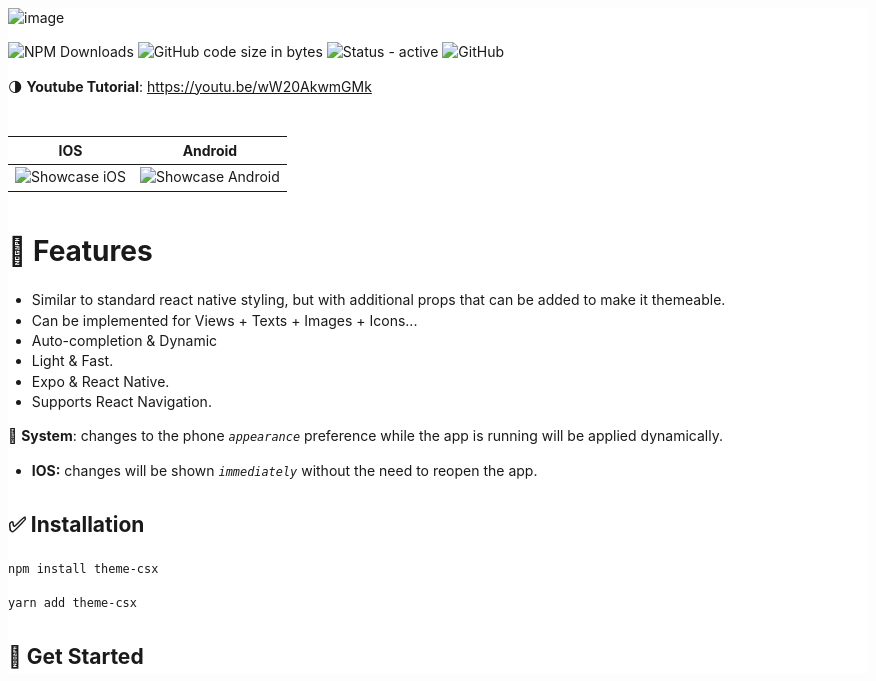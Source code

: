 ![image](https://user-images.githubusercontent.com/52489083/149637586-f0c3b5ce-6b99-431f-b821-7ca1e208073e.png)



![NPM Downloads](https://img.shields.io/npm/dy/theme-csx?logo=GIthub&style=for-the-badge) ![GitHub code size in bytes](https://img.shields.io/github/languages/code-size/KJA-Tsx/theme-csx?logo=GIthub&style=for-the-badge) ![Status - active](https://img.shields.io/badge/Status-active-blueviolet?logo=GIthub&style=for-the-badge) ![GitHub](https://img.shields.io/github/license/KJA-Tsx/theme-csx?logo=GIthub&style=for-the-badge)

:last_quarter_moon: **Youtube Tutorial**: https://youtu.be/wW20AkwmGMk

#

<table align="center">
   <thead>
      <tr>
         <th>IOS</th>
         <th>Android</th>
      </tr>
   </thead>
   <tbody>
      <tr>
         <td><img src="https://github.com/KJ-GM/theme-csx/blob/master/RPReplay-Final1644961619.gif" alt="Showcase iOS" width="234" height="433"> </td>
                  <td><img src="https://user-images.githubusercontent.com/52489083/155139274-36543351-0585-46fd-ab81-1c254bf3020b.gif" alt="Showcase Android" width="234" height="439"></td>
      </tr>
   </tbody>
</table>

# 🚀 Features

- Similar to standard react native styling, but with additional props that can be added to make it themeable.
- Can be implemented for Views + Texts + Images + Icons...
- Auto-completion & Dynamic
- Light & Fast.
- Expo & React Native.
- Supports React Navigation.

🌟 **System**: changes to the phone _`appearance`_ preference while the app is running will be applied dynamically.

- **IOS:** changes will be shown _`immediately`_ without the need to reopen the app.

## ✅ Installation

```sh
npm install theme-csx
```

```sh
yarn add theme-csx
```

## 📝 Get Started
